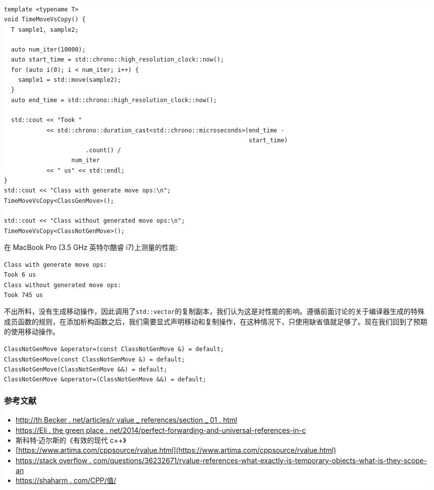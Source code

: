 ```
template <typename T>
void TimeMoveVsCopy() {
  T sample1, sample2;

  auto num_iter(10000);
  auto start_time = std::chrono::high_resolution_clock::now();
  for (auto i(0); i < num_iter; i++) {
    sample1 = std::move(sample2);
  }
  auto end_time = std::chrono::high_resolution_clock::now();

  std::cout << "Took "
            << std::chrono::duration_cast<std::chrono::microseconds>(end_time -
                                                                     start_time)
                       .count() /
                   num_iter
            << " us" << std::endl;
}
std::cout << "Class with generate move ops:\n";
TimeMoveVsCopy<ClassGenMove>();

std::cout << "Class without generated move ops:\n";
TimeMoveVsCopy<ClassNotGenMove>(); 
```

在 MacBook Pro (3.5 GHz 英特尔酷睿 i7)上测量的性能:

```
Class with generate move ops:
Took 6 us
Class without generated move ops:
Took 745 us 
```

不出所料，没有生成移动操作，因此调用了`std::vector`的复制副本，我们认为这是对性能的影响。遵循前面讨论的关于编译器生成的特殊成员函数的规则，在添加析构函数之后，我们需要显式声明移动和复制操作，在这种情况下，只使用缺省值就足够了。现在我们回到了预期的使用移动操作。

```
ClassNotGenMove &operator=(const ClassNotGenMove &) = default;
ClassNotGenMove(const ClassNotGenMove &) = default;
ClassNotGenMove(ClassNotGenMove &&) = default;
ClassNotGenMove &operator=(ClassNotGenMove &&) = default; 
```

### [](#references)参考文献

*   [http://th Becker . net/articles/r value _ references/section _ 01 . html](http://thbecker.net/articles/rvalue_references/section_01.html)
*   [https://Eli . the green place . net/2014/perfect-forwarding-and-universal-references-in-c](https://eli.thegreenplace.net/2014/perfect-forwarding-and-universal-references-in-c)
*   斯科特·迈尔斯的《有效的现代 c++》
*   [https://www.artima.com/cppsource/rvalue.html](https://www.artima.com/cppsource/rvalue.html)
*   [https://stack overflow . com/questions/36232671/rvalue-references-what-exactly-is-temporary-objects-what-is-they-scope-an](https://stackoverflow.com/questions/36232671/rvalue-references-what-exactly-are-temporary-objects-what-is-their-scope-an)
*   [https://shaharm . com/CPP/值/](https://shaharmike.com/cpp/rvo/)